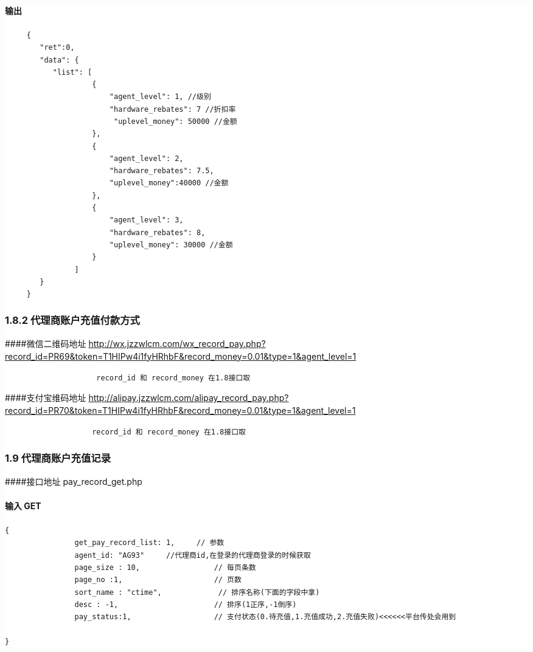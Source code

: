 #### 输出
     
         {
     		"ret":0,
     		"data": {
     		   "list": [
                        {
                            "agent_level": 1, //级别
                            "hardware_rebates": 7 //折扣率
                             "uplevel_money": 50000 //金额
                        },
                        {
                            "agent_level": 2,
                            "hardware_rebates": 7.5,
                            "uplevel_money":40000 //金额
                        },
                        {
                            "agent_level": 3,
                            "hardware_rebates": 8,
                            "uplevel_money": 30000 //金额
                        }
                    ]
     		}
         }   
### 1.8.2 代理商账户充值付款方式
####微信二维码地址
http://wx.jzzwlcm.com/wx_record_pay.php?record_id=PR69&token=T1HIPw4i1fyHRhbF&record_money=0.01&type=1&agent_level=1
                         
                         record_id 和 record_money 在1.8接口取
####支付宝维码地址
http://alipay.jzzwlcm.com/alipay_record_pay.php?record_id=PR70&token=T1HIPw4i1fyHRhbF&record_money=0.01&type=1&agent_level=1

                        record_id 和 record_money 在1.8接口取
                        
### 1.9 代理商账户充值记录
 
####接口地址
            pay_record_get.php
#### 输入 GET
	{
                    get_pay_record_list: 1,     // 参数
                    agent_id: "AG93"     //代理商id,在登录的代理商登录的时候获取
                    page_size : 10,                 // 每页条数
                    page_no :1,                     // 页数
                    sort_name : "ctime",             // 排序名称(下面的字段中拿)
                    desc : -1,                      // 排序(1正序,-1倒序)
                    pay_status:1,                   // 支付状态(0.待充值,1.充值成功,2.充值失败)<<<<<<平台传处会用到

	}
